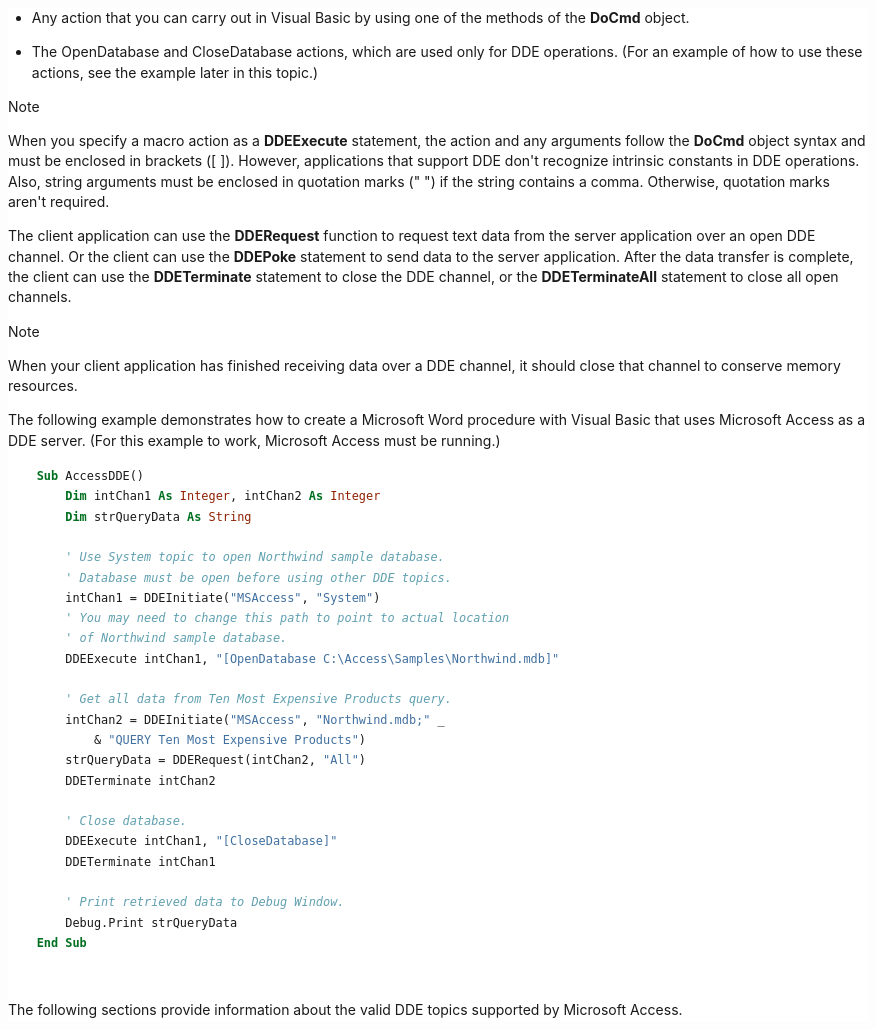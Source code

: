 - Any action that you can carry out in Visual Basic by using one of the methods of the **DoCmd** object.

- The OpenDatabase and CloseDatabase actions, which are used only for DDE operations. (For an example of how to use these actions, see the example later in this topic.)

> [!NOTE]
> When you specify a macro action as a **DDEExecute** statement, the action and any arguments follow the **DoCmd** object syntax and must be enclosed in brackets ([ ]). However, applications that support DDE don't recognize intrinsic constants in DDE operations. Also, string arguments must be enclosed in quotation marks (" ") if the string contains a comma. Otherwise, quotation marks aren't required.

The client application can use the **DDERequest** function to request text data from the server application over an open DDE channel. Or the client can use the **DDEPoke** statement to send data to the server application. After the data transfer is complete, the client can use the **DDETerminate** statement to close the DDE channel, or the **DDETerminateAll** statement to close all open channels.

> [!NOTE]
> When your client application has finished receiving data over a DDE channel, it should close that channel to conserve memory resources.

The following example demonstrates how to create a Microsoft Word procedure with Visual Basic that uses Microsoft Access as a DDE server. (For this example to work, Microsoft Access must be running.)

```vb
    Sub AccessDDE() 
        Dim intChan1 As Integer, intChan2 As Integer 
        Dim strQueryData As String 
     
        ' Use System topic to open Northwind sample database. 
        ' Database must be open before using other DDE topics. 
        intChan1 = DDEInitiate("MSAccess", "System") 
        ' You may need to change this path to point to actual location 
        ' of Northwind sample database. 
        DDEExecute intChan1, "[OpenDatabase C:\Access\Samples\Northwind.mdb]" 
     
        ' Get all data from Ten Most Expensive Products query. 
        intChan2 = DDEInitiate("MSAccess", "Northwind.mdb;" _ 
            & "QUERY Ten Most Expensive Products") 
        strQueryData = DDERequest(intChan2, "All") 
        DDETerminate intChan2 
     
        ' Close database. 
        DDEExecute intChan1, "[CloseDatabase]" 
        DDETerminate intChan1 
     
        ' Print retrieved data to Debug Window. 
        Debug.Print strQueryData 
    End Sub
```

<br/>

The following sections provide information about the valid DDE topics supported by Microsoft Access.
